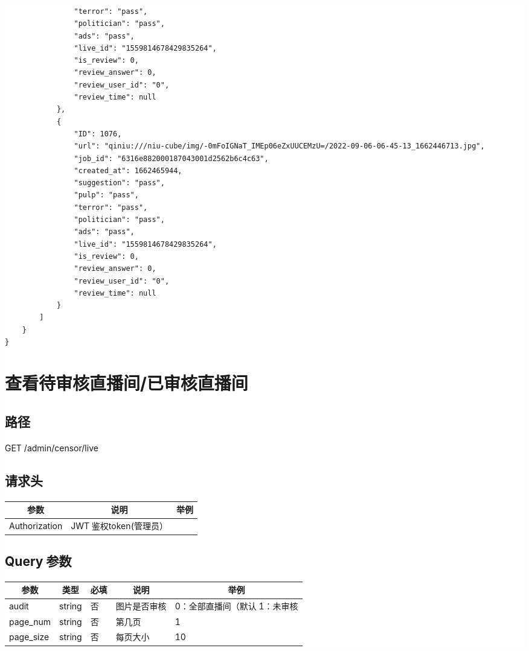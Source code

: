 ```
                "terror": "pass",
                "politician": "pass",
                "ads": "pass",
                "live_id": "1559814678429835264",
                "is_review": 0,
                "review_answer": 0,
                "review_user_id": "0",
                "review_time": null
            },
            {
                "ID": 1076,
                "url": "qiniu:///niu-cube/img/-0mFoIGNaT_IMEp06eZxUUCEMzU=/2022-09-06-06-45-13_1662446713.jpg",
                "job_id": "6316e882000187043001d2562b6c4c63",
                "created_at": 1662465944,
                "suggestion": "pass",
                "pulp": "pass",
                "terror": "pass",
                "politician": "pass",
                "ads": "pass",
                "live_id": "1559814678429835264",
                "is_review": 0,
                "review_answer": 0,
                "review_user_id": "0",
                "review_time": null
            }
        ]
    }
}
```

# 查看待审核直播间/已审核直播间
## 路径
GET /admin/censor/live

## 请求头
| 参数           | 说明               | 举例              |
|----           |------------------| ---               |
| Authorization | JWT 鉴权token(管理员） |   |

## Query 参数


| 参数        | 类型     | 必填  | 说明     | 举例               |
|-----------|--------|-----|--------|------------------|
| audit     | string | 否   | 图片是否审核 | 0：全部直播间（默认 1：未审核 |
| page_num  | string | 否   | 第几页    | 1                |
| page_size | string | 否   | 每页大小   | 10               |
